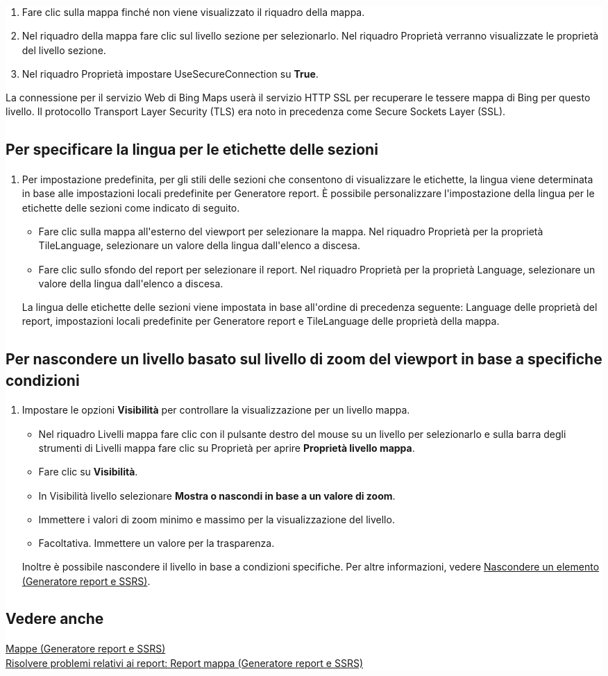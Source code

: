 1.  Fare clic sulla mappa finché non viene visualizzato il riquadro della mappa.  
  
2.  Nel riquadro della mappa fare clic sul livello sezione per selezionarlo. Nel riquadro Proprietà verranno visualizzate le proprietà del livello sezione.  
  
3.  Nel riquadro Proprietà impostare UseSecureConnection su **True**.  
  
 La connessione per il servizio Web di Bing Maps userà il servizio HTTP SSL per recuperare le tessere mappa di Bing per questo livello. Il protocollo Transport Layer Security (TLS) era noto in precedenza come Secure Sockets Layer (SSL).
  
##  <a name="to-specify-the-language-for-tile-labels"></a><a name="Language"></a> Per specificare la lingua per le etichette delle sezioni  
  
1.  Per impostazione predefinita, per gli stili delle sezioni che consentono di visualizzare le etichette, la lingua viene determinata in base alle impostazioni locali predefinite per Generatore report. È possibile personalizzare l'impostazione della lingua per le etichette delle sezioni come indicato di seguito.  
  
    -   Fare clic sulla mappa all'esterno del viewport per selezionare la mappa. Nel riquadro Proprietà per la proprietà TileLanguage, selezionare un valore della lingua dall'elenco a discesa.  
  
    -   Fare clic sullo sfondo del report per selezionare il report. Nel riquadro Proprietà per la proprietà Language, selezionare un valore della lingua dall'elenco a discesa.  
  
     La lingua delle etichette delle sezioni viene impostata in base all'ordine di precedenza seguente: Language delle proprietà del report, impostazioni locali predefinite per Generatore report e TileLanguage delle proprietà della mappa.  
  
##  <a name="to-conditionally-hide-a-layer-based-on-viewport-zoom-level"></a><a name="ConditionalHide"></a> Per nascondere un livello basato sul livello di zoom del viewport in base a specifiche condizioni  
  
1.  Impostare le opzioni **Visibilità** per controllare la visualizzazione per un livello mappa.  
  
    -   Nel riquadro Livelli mappa fare clic con il pulsante destro del mouse su un livello per selezionarlo e sulla barra degli strumenti di Livelli mappa fare clic su Proprietà per aprire **Proprietà livello mappa**.  
  
    -   Fare clic su **Visibilità**.  
  
    -   In Visibilità livello selezionare **Mostra o nascondi in base a un valore di zoom**.  
  
    -   Immettere i valori di zoom minimo e massimo per la visualizzazione del livello.  
  
    -   Facoltativa. Immettere un valore per la trasparenza.  
  
     Inoltre è possibile nascondere il livello in base a condizioni specifiche. Per altre informazioni, vedere [Nascondere un elemento &#40;Generatore report e SSRS&#41;](../../reporting-services/report-builder/hide-an-item-report-builder-and-ssrs.md).  
  
## <a name="see-also"></a>Vedere anche  
 [Mappe &#40;Generatore report e SSRS&#41;](../../reporting-services/report-design/maps-report-builder-and-ssrs.md)   
 [Risolvere problemi relativi ai report: Report mappa &#40;Generatore report e SSRS&#41;](../../reporting-services/report-design/troubleshoot-reports-map-reports-report-builder-and-ssrs.md)  
  
  
